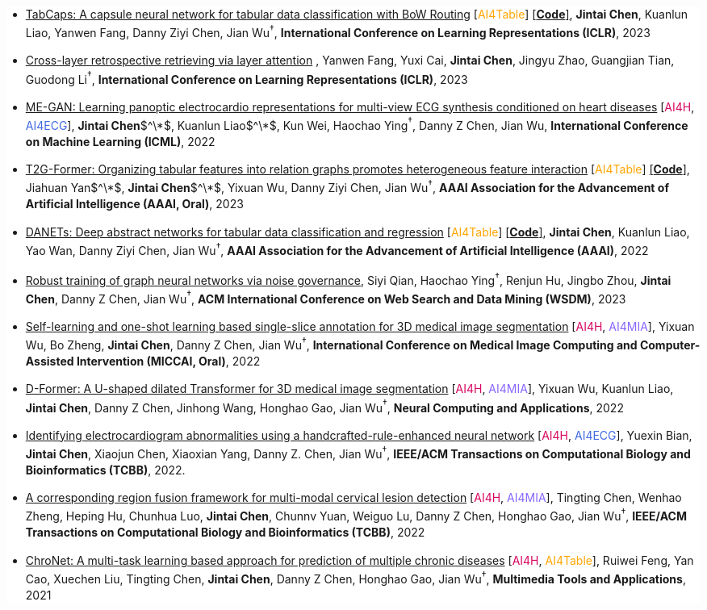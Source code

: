 - [TabCaps: A capsule neural network for tabular data classification with BoW Routing](https://openreview.net/pdf?id=OgbtSLESnI) [<span style="color:orange;">AI4Table</span>] [\[**Code**\]](https://github.com/WhatAShot/TabCaps), **Jintai Chen**, Kuanlun Liao, Yanwen Fang, Danny Ziyi Chen, Jian Wu$^\dagger$, **International Conference on Learning Representations (ICLR)**, 2023

- [Cross-layer retrospective retrieving via layer attention](https://openreview.net/pdf?id=pvgEL1yS3Ql) , Yanwen Fang, Yuxi Cai, **Jintai Chen**, Jingyu Zhao, Guangjian Tian, Guodong Li$^\dagger$, **International Conference on Learning Representations (ICLR)**, 2023

- [ME-GAN: Learning panoptic electrocardio representations for multi-view ECG synthesis conditioned on heart diseases](https://proceedings.mlr.press/v162/chen22n/chen22n.pdf) [<span style="color:#D70761;">AI4H</span>, <span style="color:RoyalBlue">AI4ECG</span>], **Jintai Chen**$^\*$, Kuanlun Liao$^\*$, Kun Wei, Haochao Ying$^\dagger$, Danny Z Chen, Jian Wu, **International Conference on Machine Learning (ICML)**, 2022

- [T2G-Former: Organizing tabular features into relation graphs promotes heterogeneous feature interaction](https://arxiv.org/pdf/2211.16887.pdf) [<span style="color:orange;">AI4Table</span>] [\[**Code**\]](https://github.com/jyansir/t2g-former), Jiahuan Yan$^\*$, **Jintai Chen**$^\*$, Yixuan Wu, Danny Ziyi Chen, Jian Wu$^\dagger$, **AAAI Association for the Advancement of Artificial Intelligence (AAAI, Oral)**, 2023

- [DANETs: Deep abstract networks for tabular data classification and regression](https://arxiv.org/pdf/2112.02962.pdf) [<span style="color:orange;">AI4Table</span>] [\[**Code**\]](https://github.com/WhatAShot/DANet), **Jintai Chen**, Kuanlun Liao, Yao Wan, Danny Ziyi Chen, Jian Wu$^\dagger$, **AAAI Association for the Advancement of Artificial Intelligence (AAAI)**, 2022

- [Robust training of graph neural networks via noise governance](https://arxiv.org/pdf/2211.06614.pdf), Siyi Qian, Haochao Ying$^\dagger$, Renjun Hu, Jingbo Zhou, **Jintai Chen**, Danny Z Chen, Jian Wu$^\dagger$, **ACM International Conference on Web Search and Data Mining (WSDM)**, 2023

- [Self-learning and one-shot learning based single-slice annotation for 3D medical image segmentation](https://link.springer.com/content/pdf/10.1007/978-3-031-16452-1_24.pdf) [<span style="color:#D70761;">AI4H</span>, <span style="color:#8866FF;">AI4MIA</span>], Yixuan Wu, Bo Zheng, **Jintai Chen**, Danny Z Chen, Jian Wu$^\dagger$, **International Conference on Medical Image Computing and Computer-Assisted Intervention (MICCAI, Oral)**, 2022

- [D-Former: A U-shaped dilated Transformer for 3D medical image segmentation](https://arxiv.org/pdf/2201.00462.pdf) [<span style="color:#D70761;">AI4H</span>, <span style="color:#8866FF;">AI4MIA</span>], Yixuan Wu, Kuanlun Liao, **Jintai Chen**, Danny Z Chen, Jinhong Wang, Honghao Gao, Jian Wu$^\dagger$, **Neural Computing and Applications**, 2022

- [Identifying electrocardiogram abnormalities using a handcrafted-rule-enhanced neural network](https://arxiv.org/pdf/2206.10592.pdf) [<span style="color:#D70761;">AI4H</span>, <span style="color:RoyalBlue">AI4ECG</span>], Yuexin Bian, **Jintai Chen**, Xiaojun Chen, Xiaoxian Yang, Danny Z. Chen, Jian Wu$^\dagger$, **IEEE/ACM Transactions on Computational Biology and Bioinformatics (TCBB)**, 2022.

- [A corresponding region fusion framework for multi-modal cervical lesion detection](https://ieeexplore.ieee.org/abstract/document/9784879) [<span style="color:#D70761;">AI4H</span>, <span style="color:#8866FF;">AI4MIA</span>], Tingting Chen, Wenhao Zheng, Heping Hu, Chunhua Luo, **Jintai Chen**, Chunnv Yuan, Weiguo Lu, Danny Z Chen, Honghao Gao, Jian Wu$^\dagger$, **IEEE/ACM Transactions on Computational Biology and Bioinformatics (TCBB)**, 2022

- [ChroNet: A multi-task learning based approach for prediction of multiple chronic diseases](https://link.springer.com/article/10.1007/s11042-020-10482-8) [<span style="color:#D70761;">AI4H</span>, <span style="color:orange;">AI4Table</span>], Ruiwei Feng, Yan Cao, Xuechen Liu, Tingting Chen, **Jintai Chen**, Danny Z Chen, Honghao Gao, Jian Wu$^\dagger$, **Multimedia Tools and Applications**, 2021
